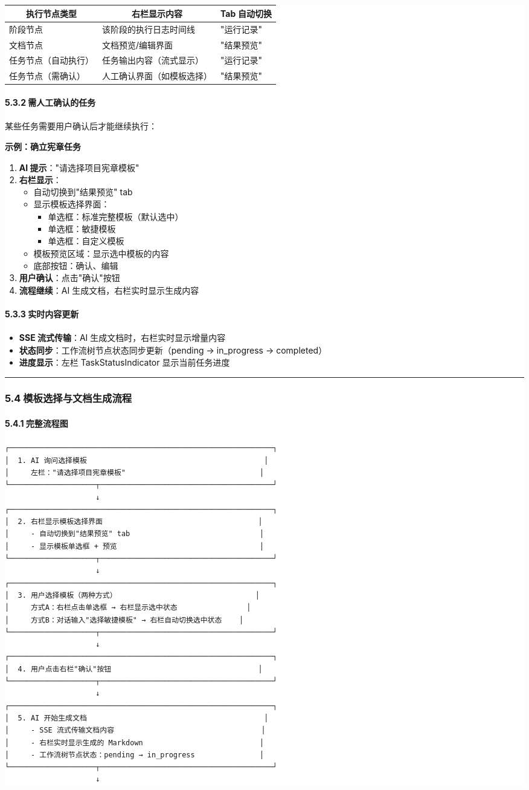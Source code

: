 | 执行节点类型 | 右栏显示内容 | Tab 自动切换 |
|-------------|-------------|--------------|
| 阶段节点 | 该阶段的执行日志时间线 | "运行记录" |
| 文档节点 | 文档预览/编辑界面 | "结果预览" |
| 任务节点（自动执行） | 任务输出内容（流式显示） | "运行记录" |
| 任务节点（需确认） | 人工确认界面（如模板选择） | "结果预览" |

#### 5.3.2 需人工确认的任务
某些任务需要用户确认后才能继续执行：

**示例：确立宪章任务**
1. **AI 提示**："请选择项目宪章模板"
2. **右栏显示**：
   - 自动切换到"结果预览" tab
   - 显示模板选择界面：
     - 单选框：标准完整模板（默认选中）
     - 单选框：敏捷模板
     - 单选框：自定义模板
   - 模板预览区域：显示选中模板的内容
   - 底部按钮：确认、编辑
3. **用户确认**：点击"确认"按钮
4. **流程继续**：AI 生成文档，右栏实时显示生成内容

#### 5.3.3 实时内容更新
- **SSE 流式传输**：AI 生成文档时，右栏实时显示增量内容
- **状态同步**：工作流树节点状态同步更新（pending → in_progress → completed）
- **进度显示**：左栏 TaskStatusIndicator 显示当前任务进度

---

### 5.4 模板选择与文档生成流程

#### 5.4.1 完整流程图
```
┌─────────────────────────────────────────────────────────────┐
│  1. AI 询问选择模板                                         │
│     左栏："请选择项目宪章模板"                               │
└────────────────────┬────────────────────────────────────────┘
                     ↓
┌─────────────────────────────────────────────────────────────┐
│  2. 右栏显示模板选择界面                                    │
│     - 自动切换到"结果预览" tab                              │
│     - 显示模板单选框 + 预览                                 │
└────────────────────┬────────────────────────────────────────┘
                     ↓
┌─────────────────────────────────────────────────────────────┐
│  3. 用户选择模板（两种方式）                                │
│     方式A：右栏点击单选框 → 右栏显示选中状态                │
│     方式B：对话输入"选择敏捷模板" → 右栏自动切换选中状态    │
└────────────────────┬────────────────────────────────────────┘
                     ↓
┌─────────────────────────────────────────────────────────────┐
│  4. 用户点击右栏"确认"按钮                                  │
└────────────────────┬────────────────────────────────────────┘
                     ↓
┌─────────────────────────────────────────────────────────────┐
│  5. AI 开始生成文档                                         │
│     - SSE 流式传输文档内容                                  │
│     - 右栏实时显示生成的 Markdown                           │
│     - 工作流树节点状态：pending → in_progress               │
└────────────────────┬────────────────────────────────────────┘
                     ↓
```